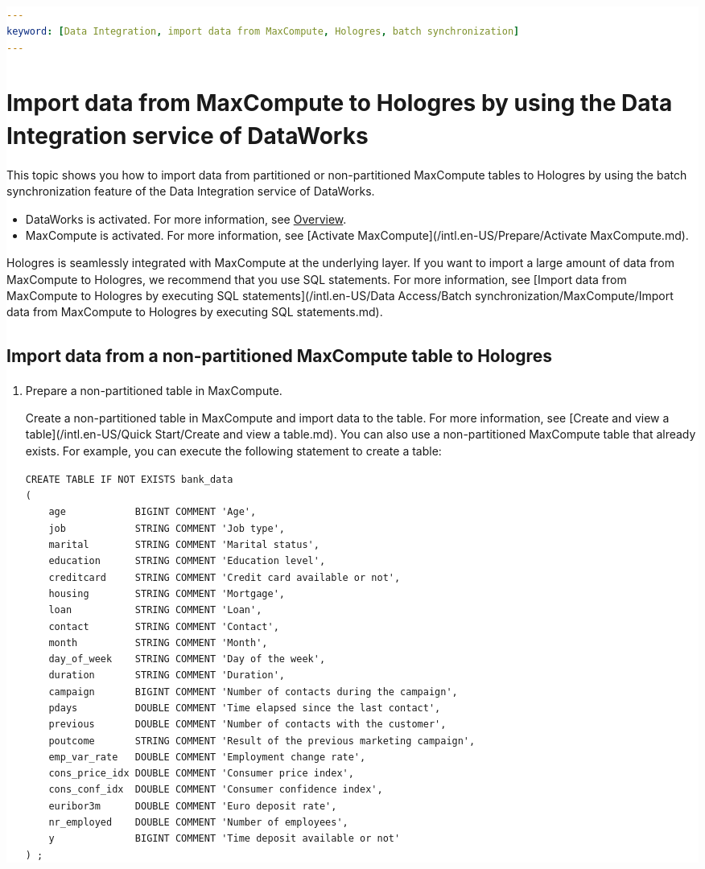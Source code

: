```yaml
---
keyword: [Data Integration, import data from MaxCompute, Hologres, batch synchronization]
---
```


# Import data from MaxCompute to Hologres by using the Data Integration service of DataWorks

This topic shows you how to import data from partitioned or non-partitioned MaxCompute tables to Hologres by using the batch synchronization feature of the Data Integration service of DataWorks.

-   DataWorks is activated. For more information, see [Overview]().
-   MaxCompute is activated. For more information, see [Activate MaxCompute](/intl.en-US/Prepare/Activate MaxCompute.md).

Hologres is seamlessly integrated with MaxCompute at the underlying layer. If you want to import a large amount of data from MaxCompute to Hologres, we recommend that you use SQL statements. For more information, see [Import data from MaxCompute to Hologres by executing SQL statements](/intl.en-US/Data Access/Batch synchronization/MaxCompute/Import data from MaxCompute to Hologres by executing SQL statements.md).

## Import data from a non-partitioned MaxCompute table to Hologres

1.  Prepare a non-partitioned table in MaxCompute.

    Create a non-partitioned table in MaxCompute and import data to the table. For more information, see [Create and view a table](/intl.en-US/Quick Start/Create and view a table.md). You can also use a non-partitioned MaxCompute table that already exists. For example, you can execute the following statement to create a table:

    ```
    CREATE TABLE IF NOT EXISTS bank_data
    (
        age            BIGINT COMMENT 'Age',
        job            STRING COMMENT 'Job type',
        marital        STRING COMMENT 'Marital status',
        education      STRING COMMENT 'Education level',
        creditcard     STRING COMMENT 'Credit card available or not',
        housing        STRING COMMENT 'Mortgage',
        loan           STRING COMMENT 'Loan',
        contact        STRING COMMENT 'Contact',
        month          STRING COMMENT 'Month',
        day_of_week    STRING COMMENT 'Day of the week',
        duration       STRING COMMENT 'Duration',
        campaign       BIGINT COMMENT 'Number of contacts during the campaign',
        pdays          DOUBLE COMMENT 'Time elapsed since the last contact',
        previous       DOUBLE COMMENT 'Number of contacts with the customer',
        poutcome       STRING COMMENT 'Result of the previous marketing campaign',
        emp_var_rate   DOUBLE COMMENT 'Employment change rate',
        cons_price_idx DOUBLE COMMENT 'Consumer price index',
        cons_conf_idx  DOUBLE COMMENT 'Consumer confidence index',
        euribor3m      DOUBLE COMMENT 'Euro deposit rate',
        nr_employed    DOUBLE COMMENT 'Number of employees',
        y              BIGINT COMMENT 'Time deposit available or not'
    ) ;
    ```
